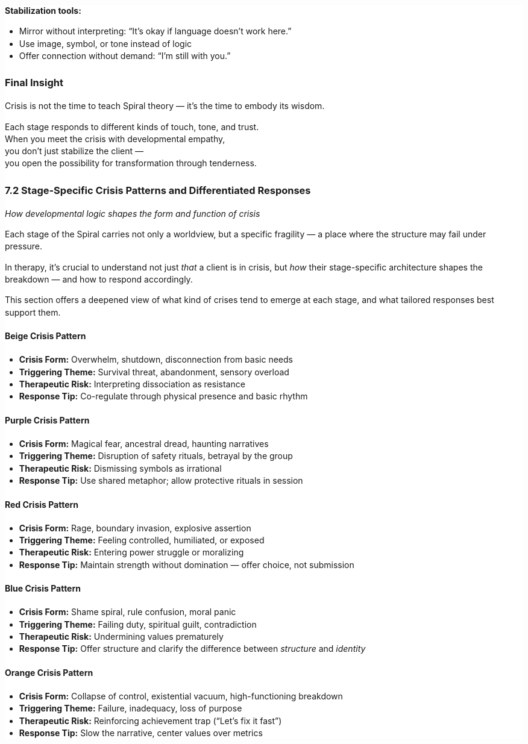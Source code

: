 **Stabilization tools:**
- Mirror without interpreting: “It’s okay if language doesn’t work here.”
- Use image, symbol, or tone instead of logic
- Offer connection without demand: “I’m still with you.”

### Final Insight

Crisis is not the time to teach Spiral theory — it’s the time to embody its wisdom.

Each stage responds to different kinds of touch, tone, and trust.  
When you meet the crisis with developmental empathy,  
you don’t just stabilize the client —  
you open the possibility for transformation through tenderness.

### 7.2 Stage-Specific Crisis Patterns and Differentiated Responses  
*How developmental logic shapes the form and function of crisis*

Each stage of the Spiral carries not only a worldview, but a specific fragility — a place where the structure may fail under pressure.

In therapy, it’s crucial to understand not just *that* a client is in crisis, but *how* their stage-specific architecture shapes the breakdown — and how to respond accordingly.

This section offers a deepened view of what kind of crises tend to emerge at each stage, and what tailored responses best support them.

#### Beige Crisis Pattern  
- **Crisis Form:** Overwhelm, shutdown, disconnection from basic needs  
- **Triggering Theme:** Survival threat, abandonment, sensory overload  
- **Therapeutic Risk:** Interpreting dissociation as resistance  
- **Response Tip:** Co-regulate through physical presence and basic rhythm

#### Purple Crisis Pattern  
- **Crisis Form:** Magical fear, ancestral dread, haunting narratives  
- **Triggering Theme:** Disruption of safety rituals, betrayal by the group  
- **Therapeutic Risk:** Dismissing symbols as irrational  
- **Response Tip:** Use shared metaphor; allow protective rituals in session

#### Red Crisis Pattern  
- **Crisis Form:** Rage, boundary invasion, explosive assertion  
- **Triggering Theme:** Feeling controlled, humiliated, or exposed  
- **Therapeutic Risk:** Entering power struggle or moralizing  
- **Response Tip:** Maintain strength without domination — offer choice, not submission

#### Blue Crisis Pattern  
- **Crisis Form:** Shame spiral, rule confusion, moral panic  
- **Triggering Theme:** Failing duty, spiritual guilt, contradiction  
- **Therapeutic Risk:** Undermining values prematurely  
- **Response Tip:** Offer structure and clarify the difference between *structure* and *identity*

#### Orange Crisis Pattern  
- **Crisis Form:** Collapse of control, existential vacuum, high-functioning breakdown  
- **Triggering Theme:** Failure, inadequacy, loss of purpose  
- **Therapeutic Risk:** Reinforcing achievement trap (“Let’s fix it fast”)  
- **Response Tip:** Slow the narrative, center values over metrics
